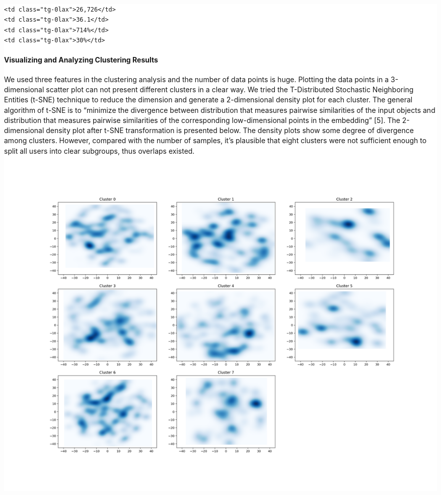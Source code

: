     <td class="tg-0lax">26,726</td>
    <td class="tg-0lax">36.1</td>
    <td class="tg-0lax">714%</td>
    <td class="tg-0lax">30%</td>
  </tr>
</table>

#### Visualizing and Analyzing Clustering Results

We used three features in the clustering analysis and the number of data points is huge. Plotting the data points in a 3-dimensional scatter plot can not present different clusters in a clear way. We tried the T-Distributed Stochastic Neighboring Entities (t-SNE) technique to reduce the dimension and generate a 2-dimensional density plot for each cluster. The general algorithm of t-SNE is to “minimize the divergence between distribution that measures pairwise similarities of the input objects and distribution that measures pairwise similarities of the corresponding low-dimensional points in the embedding” [5]. The 2-dimensional density plot after t-SNE transformation is presented below. The density plots show some degree of divergence among clusters. However, compared with the number of samples, it’s plausible that eight clusters were not sufficient enough to split all users into clear subgroups, thus overlaps existed.

![image](images/7641%20project%20plot/tsne.png)

